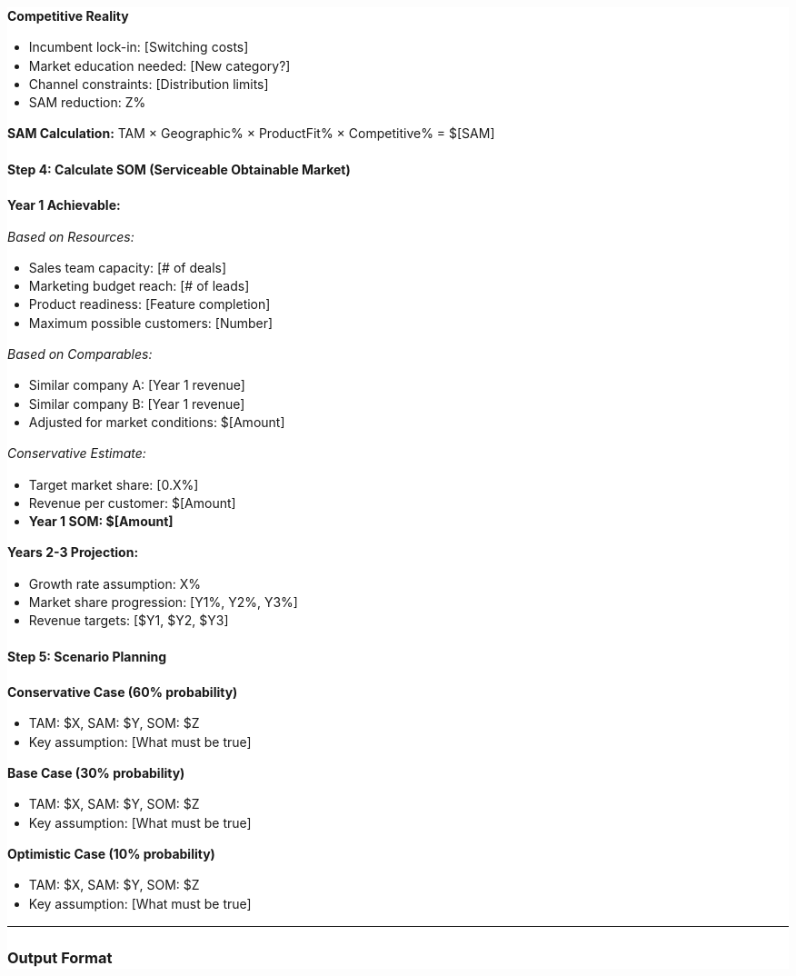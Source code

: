**Competitive Reality**

* Incumbent lock-in: \[Switching costs\]  
* Market education needed: \[New category?\]  
* Channel constraints: \[Distribution limits\]  
* SAM reduction: Z%

**SAM Calculation:** TAM × Geographic% × ProductFit% × Competitive% \= $\[SAM\]

#### **Step 4: Calculate SOM (Serviceable Obtainable Market)**

**Year 1 Achievable:**

*Based on Resources:*

* Sales team capacity: \[\# of deals\]  
* Marketing budget reach: \[\# of leads\]  
* Product readiness: \[Feature completion\]  
* Maximum possible customers: \[Number\]

*Based on Comparables:*

* Similar company A: \[Year 1 revenue\]  
* Similar company B: \[Year 1 revenue\]  
* Adjusted for market conditions: $\[Amount\]

*Conservative Estimate:*

* Target market share: \[0.X%\]  
* Revenue per customer: $\[Amount\]  
* **Year 1 SOM: $\[Amount\]**

**Years 2-3 Projection:**

* Growth rate assumption: X%  
* Market share progression: \[Y1%, Y2%, Y3%\]  
* Revenue targets: \[$Y1, $Y2, $Y3\]

#### **Step 5: Scenario Planning**

**Conservative Case (60% probability)**

* TAM: $X, SAM: $Y, SOM: $Z  
* Key assumption: \[What must be true\]

**Base Case (30% probability)**

* TAM: $X, SAM: $Y, SOM: $Z  
* Key assumption: \[What must be true\]

**Optimistic Case (10% probability)**

* TAM: $X, SAM: $Y, SOM: $Z  
* Key assumption: \[What must be true\]

---

### **Output Format**
